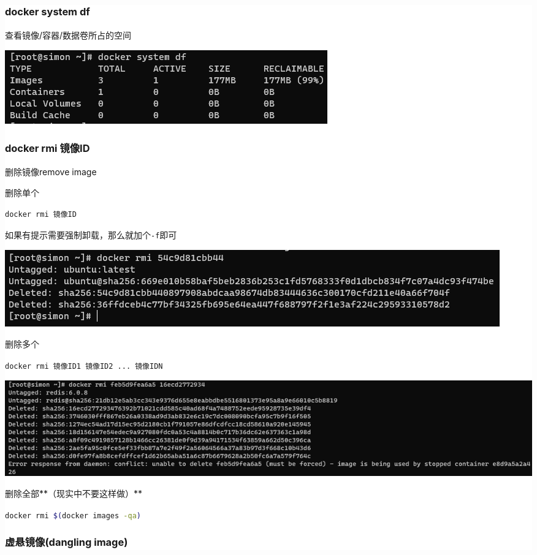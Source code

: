 ### docker system df

查看镜像/容器/数据卷所占的空间

![image-20220228080839359](02-Docker%E5%B8%B8%E7%94%A8%E5%91%BD%E4%BB%A4.assets/image-20220228080839359.png)

### docker rmi 镜像ID

删除镜像remove image

删除单个

```bash
docker rmi 镜像ID
```

如果有提示需要强制卸载，那么就加个`-f`即可

![image-20220228101059289](02-Docker%E5%B8%B8%E7%94%A8%E5%91%BD%E4%BB%A4.assets/image-20220228101059289.png)

删除多个

```bash
docker rmi 镜像ID1 镜像ID2 ... 镜像IDN
```

![image-20220228101220554](02-Docker%E5%B8%B8%E7%94%A8%E5%91%BD%E4%BB%A4.assets/image-20220228101220554.png)

删除全部**（现实中不要这样做）**

```bash
docker rmi $(docker images -qa)
```

### 虚悬镜像(dangling image)
